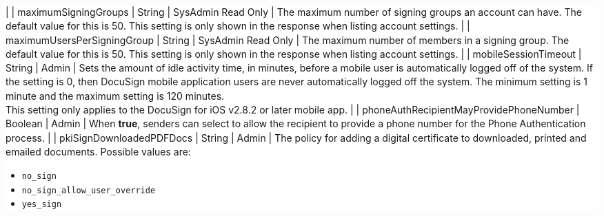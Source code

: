 |   | maximumSigningGroups                               | String  | SysAdmin Read Only                                          | The maximum number of signing groups an account can have. The default value for this is 50. This setting is only shown in the response when listing account settings.                                                                                                                                                                                                                                                                                                                                                                                                                                                                                                                                                                                                                                                                                                                                                                                                                                                                                                                                                                                                                                                                                        |   | maximumUsersPerSigningGroup                        | String  | SysAdmin Read Only                                          | The maximum number of members in a signing group. The default value for this is 50. This setting is only shown in the response when listing account settings.                                                                                                                                                                                                                                                                                                                                                                                                                                                                                                                                                                                                                                                                                                                                                                                                                                                                                                                                                                                                                                                                                                |   | mobileSessionTimeout                               | String  | Admin                                                       | Sets the amount of idle activity time, in minutes, before a mobile user is automatically logged off of the system. If the setting is 0, then DocuSign mobile application users are never automatically logged off the system. The minimum setting is 1 minute and the maximum setting is 120 minutes. <br> This setting only applies to the DocuSign for iOS v2.8.2 or later mobile app.                                                                                                                                                                                                                                                                                                                                                                                                                                                                                                                                                                                                                                                                                                                                                                                                                                                                     |   | phoneAuthRecipientMayProvidePhoneNumber            | Boolean | Admin                                                       | When **true**, senders can select to allow the recipient to provide a phone number for the Phone Authentication process.                                                                                                                                                                                                                                                                                                                                                                                                                                                                                                                                                                                                                                                                                                                                                                                                                                                                                                                                                                                                                                                                                                                                     |   | pkiSignDownloadedPDFDocs                           | String  | Admin                                                       | The policy for adding a digital certificate to downloaded, printed and emailed documents. Possible values are: <ul> <li> <code>no_sign</code> </li> <li> <code>no_sign_allow_user_override</code> </li> <li> <code>yes_sign</code> </li> </ul>